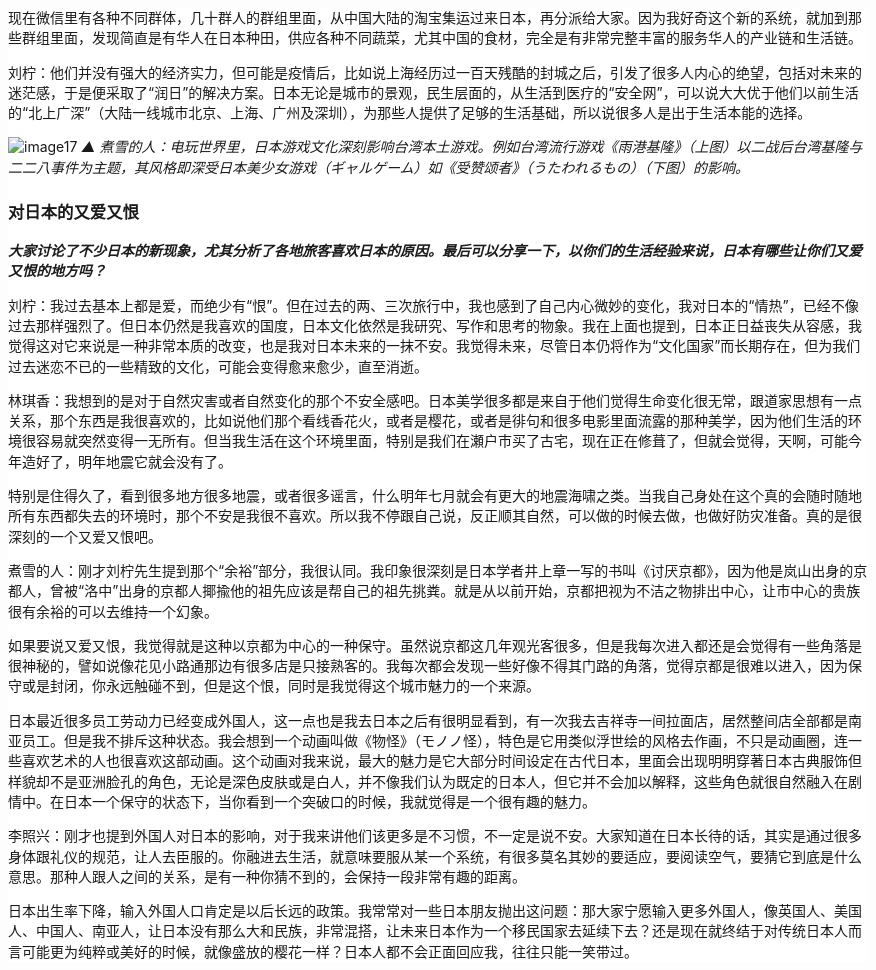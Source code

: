 现在微信里有各种不同群体，几十群人的群组里面，从中国大陆的淘宝集运过来日本，再分派给大家。因为我好奇这个新的系统，就加到那些群组里面，发现简直是有华人在日本种田，供应各种不同蔬菜，尤其中国的食材，完全是有非常完整丰富的服务华人的产业链和生活链。

刘柠：他们并没有强大的经济实力，但可能是疫情后，比如说上海经历过一百天残酷的封城之后，引发了很多人内心的绝望，包括对未来的迷茫感，于是便采取了“润日”的解决方案。日本无论是城市的景观，民生层面的，从生活到医疗的“安全网”，可以说大大优于他们以前生活的“北上广深”（大陆一线城市北京、上海、广州及深圳），为那些人提供了足够的生活基础，所以说很多人是出于生活本能的选择。

![image17](https://i.imgur.com/vxE5NPk.png)
_▲ 煮雪的人：电玩世界里，日本游戏文化深刻影响台湾本土游戏。例如台湾流行游戏《雨港基隆》（上图）以二战后台湾基隆与二二八事件为主题，其风格即深受日本美少女游戏（ギャルゲーム）如《受赞颂者》（うたわれるもの）（下图）的影响。_


### 对日本的又爱又恨

___大家讨论了不少日本的新现象，尤其分析了各地旅客喜欢日本的原因。最后可以分享一下，以你们的生活经验来说，日本有哪些让你们又爱又恨的地方吗？___

刘柠：我过去基本上都是爱，而绝少有“恨”。但在过去的两、三次旅行中，我也感到了自己内心微妙的变化，我对日本的“情热”，已经不像过去那样强烈了。但日本仍然是我喜欢的国度，日本文化依然是我研究、写作和思考的物象。我在上面也提到，日本正日益丧失从容感，我觉得这对它来说是一种非常本质的改变，也是我对日本未来的一抹不安。我觉得未来，尽管日本仍将作为“文化国家”而长期存在，但为我们过去迷恋不已的一些精致的文化，可能会变得愈来愈少，直至消逝。

林琪香：我想到的是对于自然灾害或者自然变化的那个不安全感吧。日本美学很多都是来自于他们觉得生命变化很无常，跟道家思想有一点关系，那个东西是我很喜欢的，比如说他们那个看线香花火，或者是樱花，或者是徘句和很多电影里面流露的那种美学，因为他们生活的环境很容易就突然变得一无所有。但当我生活在这个环境里面，特别是我们在瀬户市买了古宅，现在正在修葺了，但就会觉得，天啊，可能今年造好了，明年地震它就会没有了。

特别是住得久了，看到很多地方很多地震，或者很多谣言，什么明年七月就会有更大的地震海啸之类。当我自己身处在这个真的会随时随地所有东西都失去的环境时，那个不安是我很不喜欢。所以我不停跟自己说，反正顺其自然，可以做的时候去做，也做好防灾准备。真的是很深刻的一个又爱又恨吧。

煮雪的人：刚才刘柠先生提到那个“余裕”部分，我很认同。我印象很深刻是日本学者井上章一写的书叫《讨厌京都》，因为他是岚山出身的京都人，曾被“洛中”出身的京都人揶揄他的祖先应该是帮自己的祖先挑粪。就是从以前开始，京都把视为不洁之物排出中心，让市中心的贵族很有余裕的可以去维持一个幻象。

如果要说又爱又恨，我觉得就是这种以京都为中心的一种保守。虽然说京都这几年观光客很多，但是我每次进入都还是会觉得有一些角落是很神秘的，譬如说像花见小路通那边有很多店是只接熟客的。我每次都会发现一些好像不得其门路的角落，觉得京都是很难以进入，因为保守或是封闭，你永远触碰不到，但是这个恨，同时是我觉得这个城市魅力的一个来源。

日本最近很多员工劳动力已经变成外国人，这一点也是我去日本之后有很明显看到，有一次我去吉祥寺一间拉面店，居然整间店全部都是南亚员工。但是我不排斥这种状态。我会想到一个动画叫做《物怪》（モノノ怪），特色是它用类似浮世绘的风格去作画，不只是动画圈，连一些喜欢艺术的人也很喜欢这部动画。这个动画对我来说，最大的魅力是它大部分时间设定在古代日本，里面会出现明明穿著日本古典服饰但样貌却不是亚洲脸孔的角色，无论是深色皮肤或是白人，并不像我们认为既定的日本人，但它并不会加以解释，这些角色就很自然融入在剧情中。在日本一个保守的状态下，当你看到一个突破口的时候，我就觉得是一个很有趣的魅力。

李照兴：刚才也提到外国人对日本的影响，对于我来讲他们该更多是不习惯，不一定是说不安。大家知道在日本长待的话，其实是通过很多身体跟礼仪的规范，让人去臣服的。你融进去生活，就意味要服从某一个系统，有很多莫名其妙的要适应，要阅读空气，要猜它到底是什么意思。那种人跟人之间的关系，是有一种你猜不到的，会保持一段非常有趣的距离。

日本出生率下降，输入外国人口肯定是以后长远的政策。我常常对一些日本朋友抛出这问题：那大家宁愿输入更多外国人，像英国人、美国人、中国人、南亚人，让日本没有那么大和民族，非常混搭，让未来日本作为一个移民国家去延续下去？还是现在就终结于对传统日本人而言可能更为纯粹或美好的时候，就像盛放的樱花一样？日本人都不会正面回应我，往往只能一笑带过。

